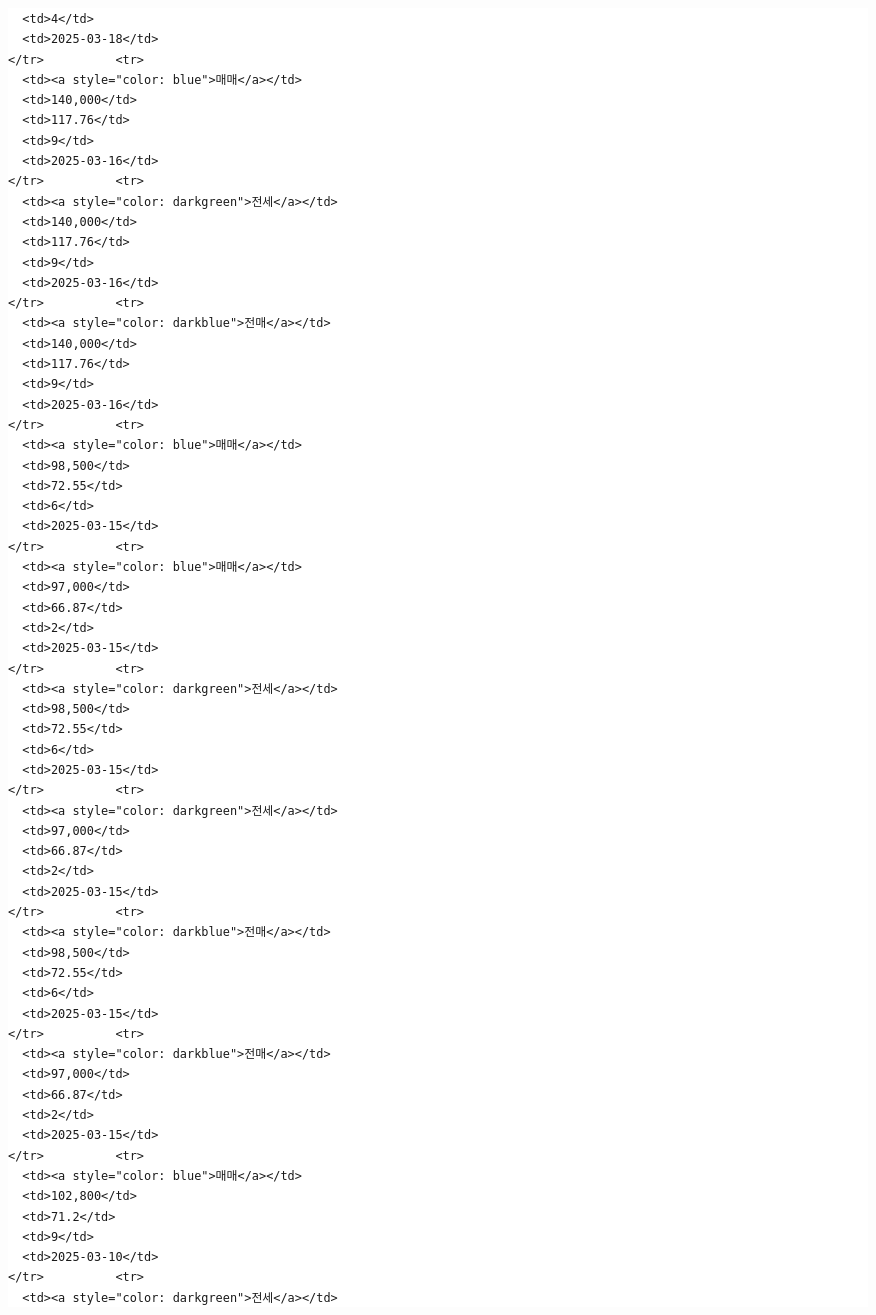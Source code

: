       <td>4</td>
      <td>2025-03-18</td>
    </tr>          <tr>
      <td><a style="color: blue">매매</a></td>
      <td>140,000</td>
      <td>117.76</td>
      <td>9</td>
      <td>2025-03-16</td>
    </tr>          <tr>
      <td><a style="color: darkgreen">전세</a></td>
      <td>140,000</td>
      <td>117.76</td>
      <td>9</td>
      <td>2025-03-16</td>
    </tr>          <tr>
      <td><a style="color: darkblue">전매</a></td>
      <td>140,000</td>
      <td>117.76</td>
      <td>9</td>
      <td>2025-03-16</td>
    </tr>          <tr>
      <td><a style="color: blue">매매</a></td>
      <td>98,500</td>
      <td>72.55</td>
      <td>6</td>
      <td>2025-03-15</td>
    </tr>          <tr>
      <td><a style="color: blue">매매</a></td>
      <td>97,000</td>
      <td>66.87</td>
      <td>2</td>
      <td>2025-03-15</td>
    </tr>          <tr>
      <td><a style="color: darkgreen">전세</a></td>
      <td>98,500</td>
      <td>72.55</td>
      <td>6</td>
      <td>2025-03-15</td>
    </tr>          <tr>
      <td><a style="color: darkgreen">전세</a></td>
      <td>97,000</td>
      <td>66.87</td>
      <td>2</td>
      <td>2025-03-15</td>
    </tr>          <tr>
      <td><a style="color: darkblue">전매</a></td>
      <td>98,500</td>
      <td>72.55</td>
      <td>6</td>
      <td>2025-03-15</td>
    </tr>          <tr>
      <td><a style="color: darkblue">전매</a></td>
      <td>97,000</td>
      <td>66.87</td>
      <td>2</td>
      <td>2025-03-15</td>
    </tr>          <tr>
      <td><a style="color: blue">매매</a></td>
      <td>102,800</td>
      <td>71.2</td>
      <td>9</td>
      <td>2025-03-10</td>
    </tr>          <tr>
      <td><a style="color: darkgreen">전세</a></td>